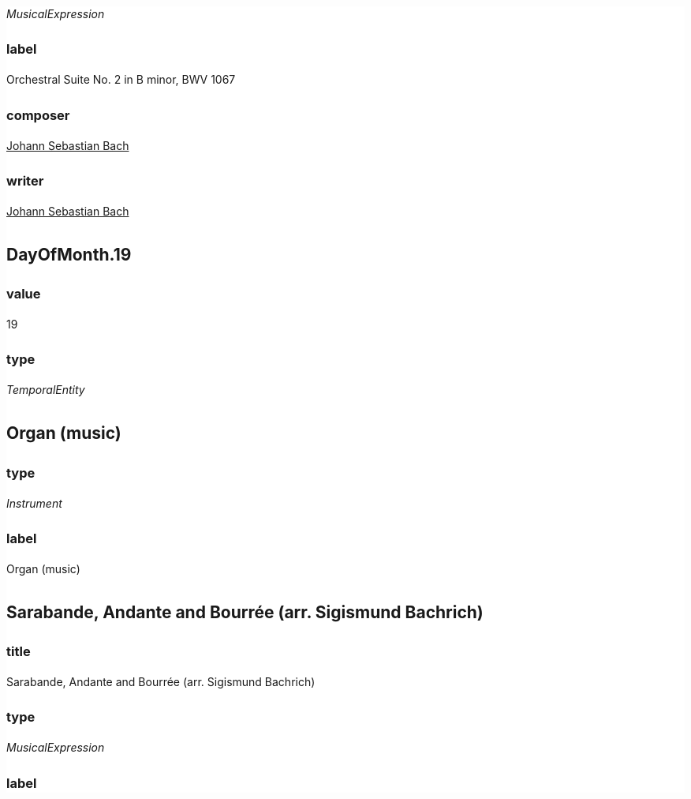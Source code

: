 
*MusicalExpression*

### label


Orchestral Suite No. 2 in B minor, BWV 1067

### composer


[Johann Sebastian Bach](#Johann-Sebastian-Bach)

### writer


[Johann Sebastian Bach](#Johann-Sebastian-Bach)

## DayOfMonth.19

### value


19

### type


*TemporalEntity*

## Organ (music)

### type


*Instrument*

### label


Organ (music)

## Sarabande, Andante and Bourrée (arr. Sigismund Bachrich)

### title


Sarabande, Andante and Bourrée (arr. Sigismund Bachrich)

### type


*MusicalExpression*

### label
